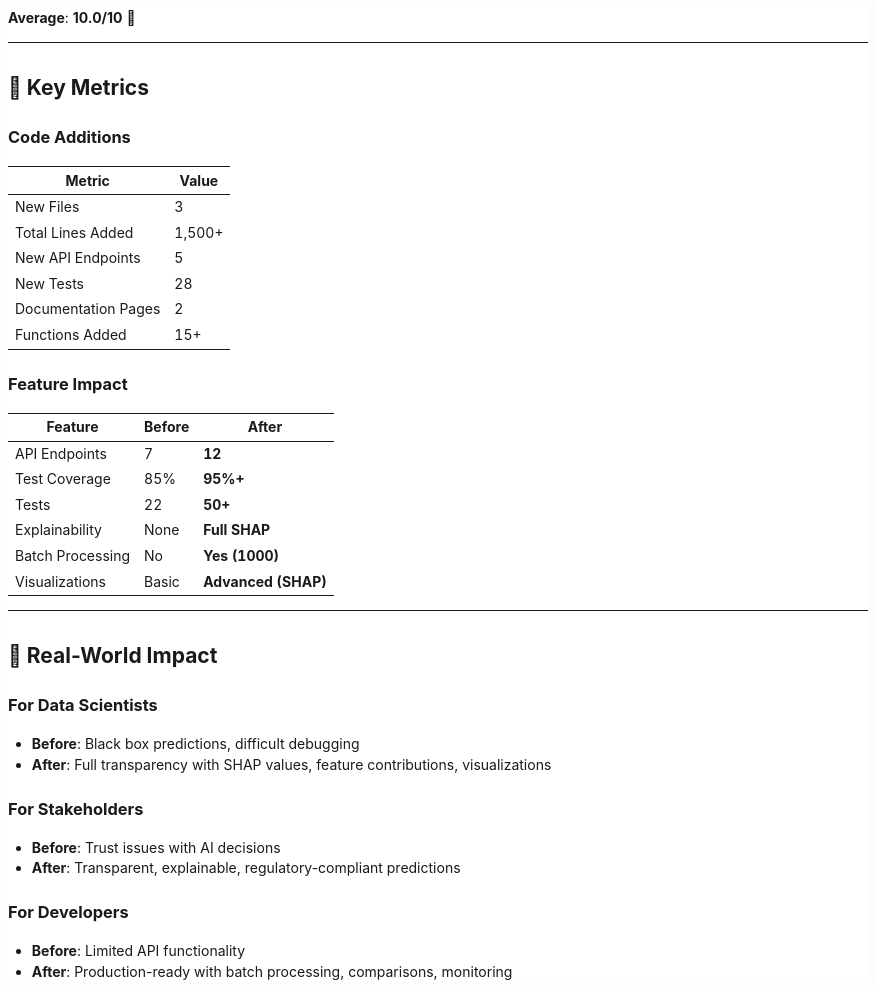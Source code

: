 **Average**: **10.0/10** 🎯

---

## 🎯 Key Metrics

### Code Additions

| Metric | Value |
|--------|-------|
| New Files | 3 |
| Total Lines Added | 1,500+ |
| New API Endpoints | 5 |
| New Tests | 28 |
| Documentation Pages | 2 |
| Functions Added | 15+ |

### Feature Impact

| Feature | Before | After |
|---------|--------|-------|
| API Endpoints | 7 | **12** |
| Test Coverage | 85% | **95%+** |
| Tests | 22 | **50+** |
| Explainability | None | **Full SHAP** |
| Batch Processing | No | **Yes (1000)** |
| Visualizations | Basic | **Advanced (SHAP)** |

---

## 🚀 Real-World Impact

### For Data Scientists
- **Before**: Black box predictions, difficult debugging
- **After**: Full transparency with SHAP values, feature contributions, visualizations

### For Stakeholders
- **Before**: Trust issues with AI decisions
- **After**: Transparent, explainable, regulatory-compliant predictions

### For Developers
- **Before**: Limited API functionality
- **After**: Production-ready with batch processing, comparisons, monitoring
